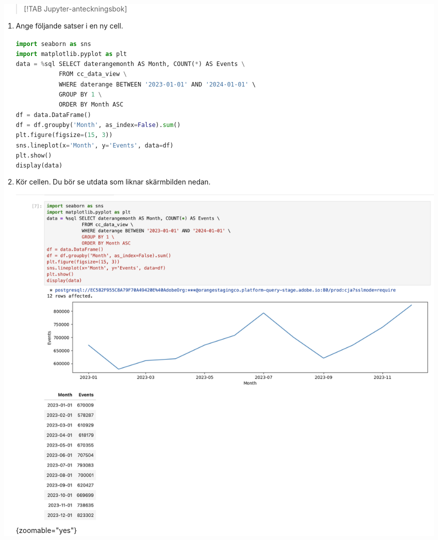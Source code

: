 
>[!TAB Jupyter-anteckningsbok]

1. Ange följande satser i en ny cell.

   ```python
   import seaborn as sns
   import matplotlib.pyplot as plt
   data = %sql SELECT daterangemonth AS Month, COUNT(*) AS Events \
               FROM cc_data_view \
               WHERE daterange BETWEEN '2023-01-01' AND '2024-01-01' \
               GROUP BY 1 \
               ORDER BY Month ASC
   df = data.DataFrame()
   df = df.groupby('Month', as_index=False).sum()
   plt.figure(figsize=(15, 3))
   sns.lineplot(x='Month', y='Events', data=df)
   plt.show()
   display(data)
   ```

1. Kör cellen. Du bör se utdata som liknar skärmbilden nedan.

   ![Jupyter-anteckningsboksresultat](assets/uc4-jupyter-results.png){zoomable="yes"}
